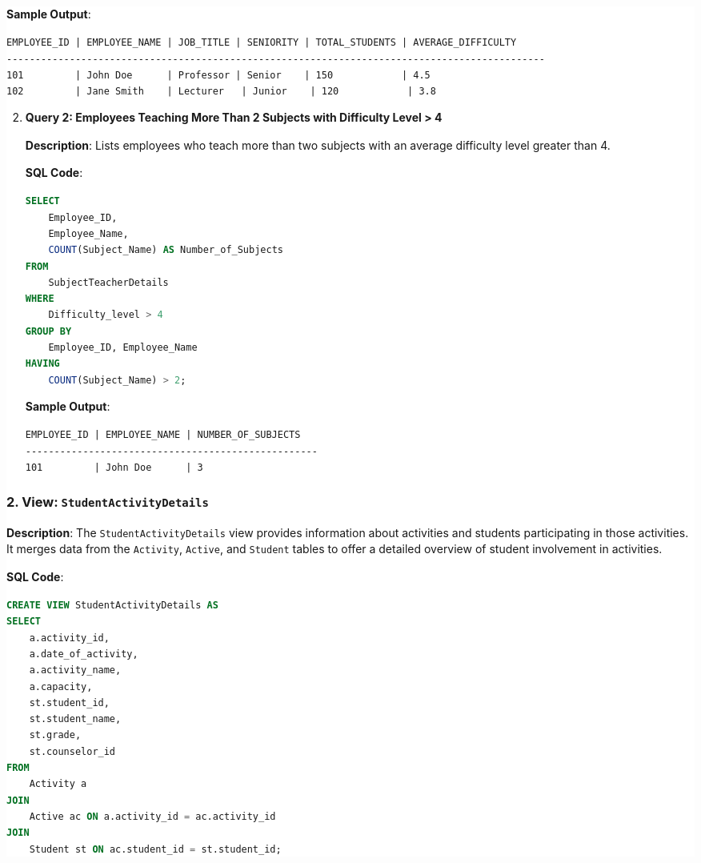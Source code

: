    **Sample Output**:
   ```
   EMPLOYEE_ID | EMPLOYEE_NAME | JOB_TITLE | SENIORITY | TOTAL_STUDENTS | AVERAGE_DIFFICULTY
   ----------------------------------------------------------------------------------------------
   101         | John Doe      | Professor | Senior    | 150            | 4.5
   102         | Jane Smith    | Lecturer   | Junior    | 120            | 3.8
   ```

2. **Query 2: Employees Teaching More Than 2 Subjects with Difficulty Level > 4**

   **Description**: Lists employees who teach more than two subjects with an average difficulty level greater than 4.

   **SQL Code**:
   ```sql
   SELECT 
       Employee_ID,
       Employee_Name,
       COUNT(Subject_Name) AS Number_of_Subjects
   FROM 
       SubjectTeacherDetails
   WHERE 
       Difficulty_level > 4
   GROUP BY 
       Employee_ID, Employee_Name
   HAVING 
       COUNT(Subject_Name) > 2;
   ```

   **Sample Output**:
   ```
   EMPLOYEE_ID | EMPLOYEE_NAME | NUMBER_OF_SUBJECTS
   ---------------------------------------------------
   101         | John Doe      | 3
   ```

### 2. View: `StudentActivityDetails`

**Description**: 
The `StudentActivityDetails` view provides information about activities and students participating in those activities. It merges data from the `Activity`, `Active`, and `Student` tables to offer a detailed overview of student involvement in activities.

**SQL Code**:
```sql
CREATE VIEW StudentActivityDetails AS
SELECT 
    a.activity_id,
    a.date_of_activity,
    a.activity_name,
    a.capacity,
    st.student_id,
    st.student_name,
    st.grade,
    st.counselor_id
FROM 
    Activity a
JOIN 
    Active ac ON a.activity_id = ac.activity_id
JOIN 
    Student st ON ac.student_id = st.student_id;
```
